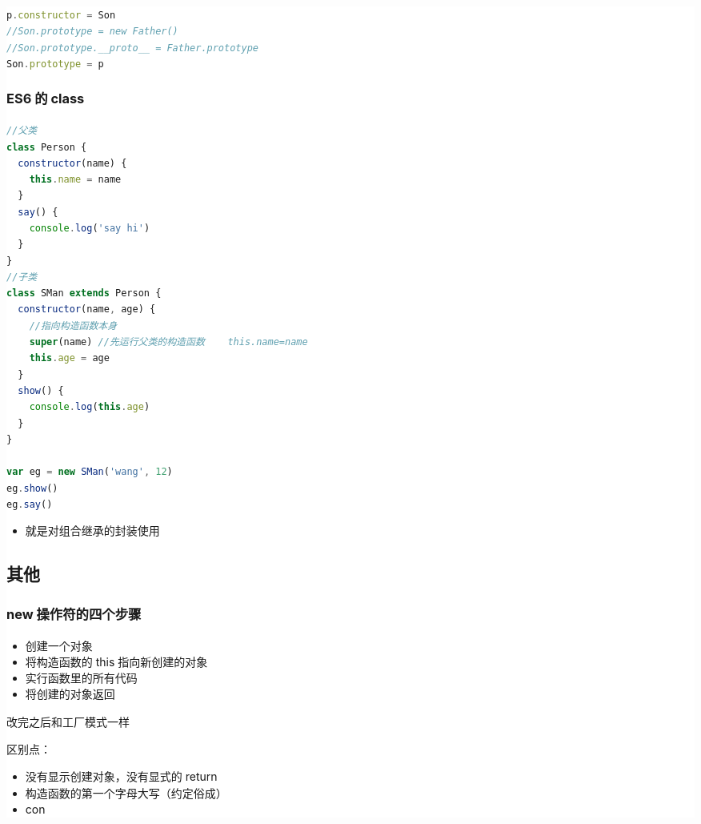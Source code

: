 ```javascript
p.constructor = Son
//Son.prototype = new Father()
//Son.prototype.__proto__ = Father.prototype
Son.prototype = p
```

### ES6 的 class

```javascript
//父类
class Person {
  constructor(name) {
    this.name = name
  }
  say() {
    console.log('say hi')
  }
}
//子类
class SMan extends Person {
  constructor(name, age) {
    //指向构造函数本身
    super(name) //先运行父类的构造函数	this.name=name
    this.age = age
  }
  show() {
    console.log(this.age)
  }
}

var eg = new SMan('wang', 12)
eg.show()
eg.say()
```

- 就是对组合继承的封装使用

## 其他

### new 操作符的四个步骤

- 创建一个对象
- 将构造函数的 this 指向新创建的对象
- 实行函数里的所有代码
- 将创建的对象返回

改完之后和工厂模式一样

区别点：

- 没有显示创建对象，没有显式的 return
- 构造函数的第一个字母大写（约定俗成）
- con
